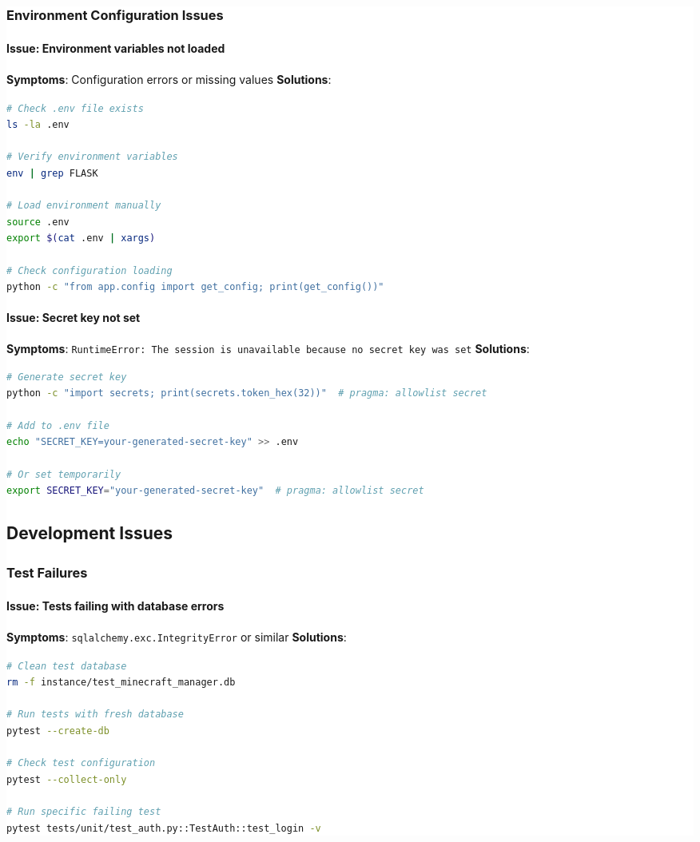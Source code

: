 ### Environment Configuration Issues

#### Issue: Environment variables not loaded

**Symptoms**: Configuration errors or missing values
**Solutions**:

```bash
# Check .env file exists
ls -la .env

# Verify environment variables
env | grep FLASK

# Load environment manually
source .env
export $(cat .env | xargs)

# Check configuration loading
python -c "from app.config import get_config; print(get_config())"
```

#### Issue: Secret key not set

**Symptoms**: `RuntimeError: The session is unavailable because no secret key
was set`
**Solutions**:

```bash
# Generate secret key
python -c "import secrets; print(secrets.token_hex(32))"  # pragma: allowlist secret

# Add to .env file
echo "SECRET_KEY=your-generated-secret-key" >> .env

# Or set temporarily
export SECRET_KEY="your-generated-secret-key"  # pragma: allowlist secret
```

## Development Issues

### Test Failures

#### Issue: Tests failing with database errors

**Symptoms**: `sqlalchemy.exc.IntegrityError` or similar
**Solutions**:

```bash
# Clean test database
rm -f instance/test_minecraft_manager.db

# Run tests with fresh database
pytest --create-db

# Check test configuration
pytest --collect-only

# Run specific failing test
pytest tests/unit/test_auth.py::TestAuth::test_login -v
```
